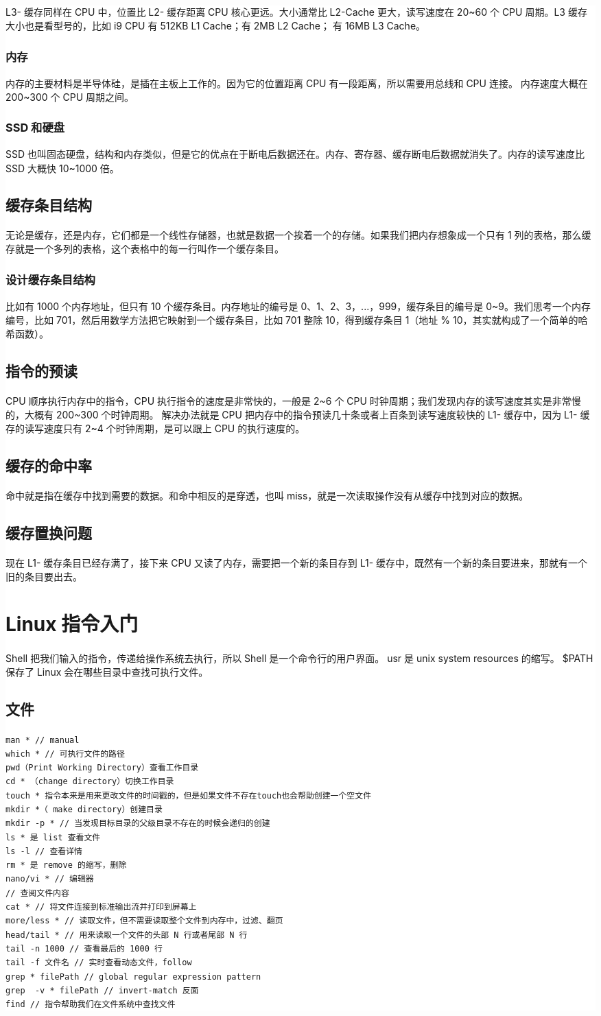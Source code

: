 L3- 缓存同样在 CPU 中，位置比 L2- 缓存距离 CPU 核心更远。大小通常比 L2-Cache 更大，读写速度在 20~60 个 CPU 周期。L3 缓存大小也是看型号的，比如 i9 CPU 有 512KB L1 Cache；有 2MB L2 Cache； 有 16MB L3 Cache。

### 内存

内存的主要材料是半导体硅，是插在主板上工作的。因为它的位置距离 CPU 有一段距离，所以需要用总线和 CPU 连接。
内存速度大概在 200~300 个 CPU 周期之间。

### SSD 和硬盘

SSD 也叫固态硬盘，结构和内存类似，但是它的优点在于断电后数据还在。内存、寄存器、缓存断电后数据就消失了。内存的读写速度比 SSD 大概快 10~1000 倍。

## 缓存条目结构

无论是缓存，还是内存，它们都是一个线性存储器，也就是数据一个挨着一个的存储。如果我们把内存想象成一个只有 1 列的表格，那么缓存就是一个多列的表格，这个表格中的每一行叫作一个缓存条目。

### 设计缓存条目结构

比如有 1000 个内存地址，但只有 10 个缓存条目。内存地址的编号是 0、1、2、3，...，999，缓存条目的编号是 0~9。我们思考一个内存编号，比如 701，然后用数学方法把它映射到一个缓存条目，比如 701 整除 10，得到缓存条目 1（地址 % 10，其实就构成了一个简单的哈希函数）。

## 指令的预读

CPU 顺序执行内存中的指令，CPU 执行指令的速度是非常快的，一般是 2~6 个 CPU 时钟周期；我们发现内存的读写速度其实是非常慢的，大概有 200~300 个时钟周期。
解决办法就是 CPU 把内存中的指令预读几十条或者上百条到读写速度较快的 L1- 缓存中，因为 L1- 缓存的读写速度只有 2~4 个时钟周期，是可以跟上 CPU 的执行速度的。

## 缓存的命中率

命中就是指在缓存中找到需要的数据。和命中相反的是穿透，也叫 miss，就是一次读取操作没有从缓存中找到对应的数据。

## 缓存置换问题

现在 L1- 缓存条目已经存满了，接下来 CPU 又读了内存，需要把一个新的条目存到 L1- 缓存中，既然有一个新的条目要进来，那就有一个旧的条目要出去。

# Linux 指令入门

Shell 把我们输入的指令，传递给操作系统去执行，所以 Shell 是一个命令行的用户界面。
usr 是 unix system resources 的缩写。
$PATH 保存了 Linux 会在哪些目录中查找可执行文件。

## 文件

```
man * // manual
which * // 可执行文件的路径
pwd（Print Working Directory）查看工作目录
cd * （change directory）切换工作目录
touch * 指令本来是用来更改文件的时间戳的，但是如果文件不存在touch也会帮助创建一个空文件
mkdir *（ make directory）创建目录
mkdir -p * // 当发现目标目录的父级目录不存在的时候会递归的创建
ls * 是 list 查看文件
ls -l // 查看详情
rm * 是 remove 的缩写，删除
nano/vi * // 编辑器
// 查阅文件内容
cat * // 将文件连接到标准输出流并打印到屏幕上
more/less * // 读取文件，但不需要读取整个文件到内存中，过滤、翻页
head/tail * // 用来读取一个文件的头部 N 行或者尾部 N 行
tail -n 1000 // 查看最后的 1000 行
tail -f 文件名 // 实时查看动态文件，follow
grep * filePath // global regular expression pattern
grep  -v * filePath // invert-match 反面
find // 指令帮助我们在文件系统中查找文件
```